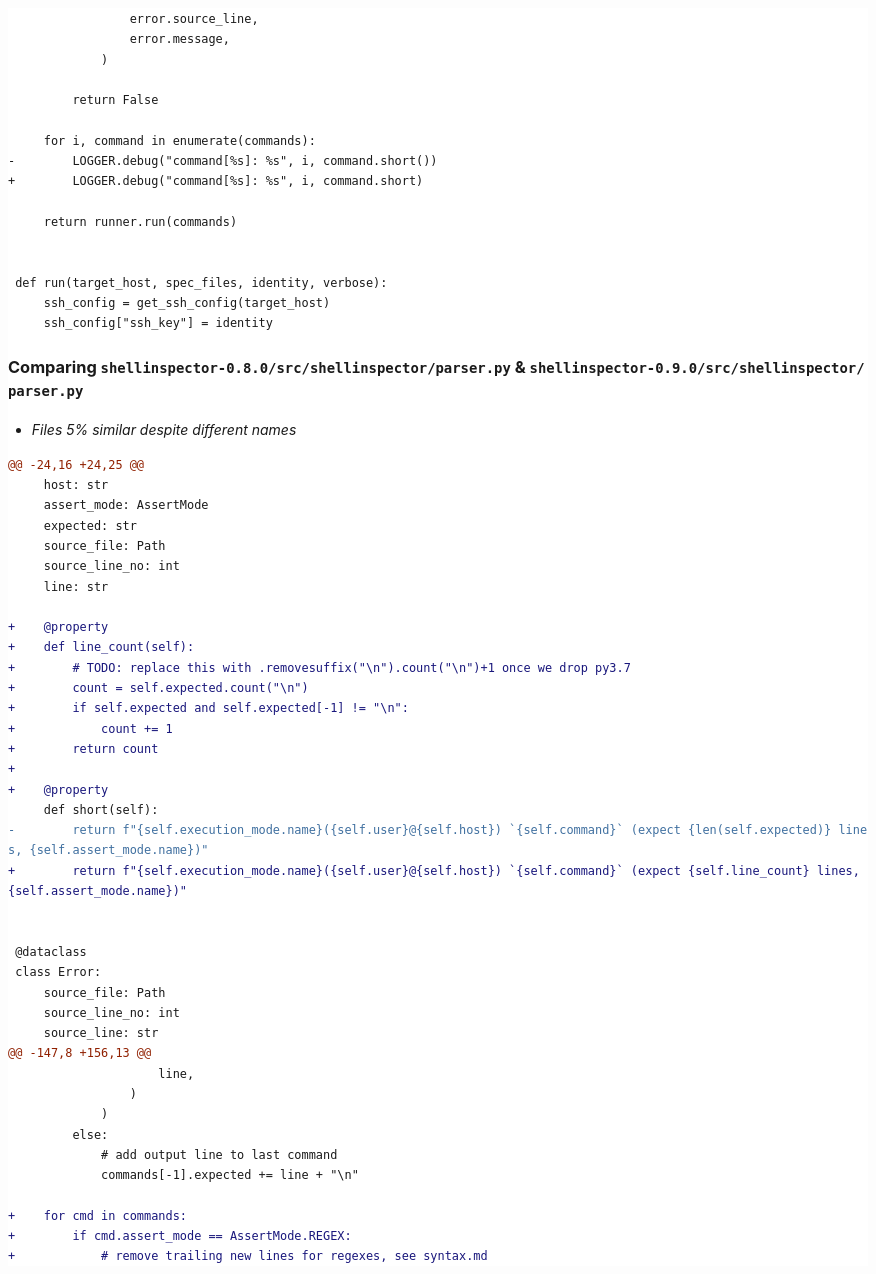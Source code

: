 ```
                 error.source_line,
                 error.message,
             )
 
         return False
 
     for i, command in enumerate(commands):
-        LOGGER.debug("command[%s]: %s", i, command.short())
+        LOGGER.debug("command[%s]: %s", i, command.short)
 
     return runner.run(commands)
 
 
 def run(target_host, spec_files, identity, verbose):
     ssh_config = get_ssh_config(target_host)
     ssh_config["ssh_key"] = identity
```

### Comparing `shellinspector-0.8.0/src/shellinspector/parser.py` & `shellinspector-0.9.0/src/shellinspector/parser.py`

 * *Files 5% similar despite different names*

```diff
@@ -24,16 +24,25 @@
     host: str
     assert_mode: AssertMode
     expected: str
     source_file: Path
     source_line_no: int
     line: str
 
+    @property
+    def line_count(self):
+        # TODO: replace this with .removesuffix("\n").count("\n")+1 once we drop py3.7
+        count = self.expected.count("\n")
+        if self.expected and self.expected[-1] != "\n":
+            count += 1
+        return count
+
+    @property
     def short(self):
-        return f"{self.execution_mode.name}({self.user}@{self.host}) `{self.command}` (expect {len(self.expected)} lines, {self.assert_mode.name})"
+        return f"{self.execution_mode.name}({self.user}@{self.host}) `{self.command}` (expect {self.line_count} lines, {self.assert_mode.name})"
 
 
 @dataclass
 class Error:
     source_file: Path
     source_line_no: int
     source_line: str
@@ -147,8 +156,13 @@
                     line,
                 )
             )
         else:
             # add output line to last command
             commands[-1].expected += line + "\n"
 
+    for cmd in commands:
+        if cmd.assert_mode == AssertMode.REGEX:
+            # remove trailing new lines for regexes, see syntax.md
```